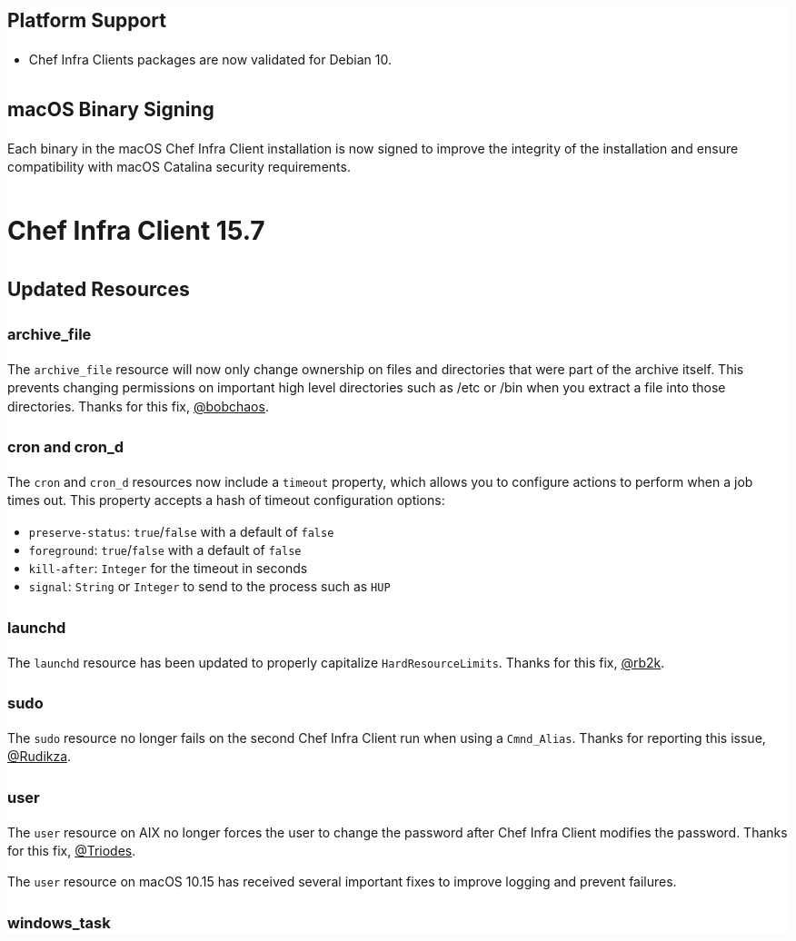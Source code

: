 ## Platform Support

* Chef Infra Clients packages are now validated for Debian 10.

## macOS Binary Signing

Each binary in the macOS Chef Infra Client installation is now signed to improve the integrity of the installation and ensure compatibility with macOS Catalina security requirements.

# Chef Infra Client 15.7

## Updated Resources

### archive_file

The `archive_file` resource will now only change ownership on files and directories that were part of the archive itself. This prevents changing permissions on important high level directories such as /etc or /bin when you extract a file into those directories. Thanks for this fix, [@bobchaos](https://github.com/bobchaos/).

### cron and cron_d

The `cron` and `cron_d` resources now include a `timeout` property, which allows you to configure actions to perform when a job times out. This property accepts a hash of timeout configuration options:

- `preserve-status`: `true`/`false` with a default of `false`
- `foreground`: `true`/`false` with a default of `false`
- `kill-after`: `Integer` for the timeout in seconds
- `signal`: `String` or `Integer` to send to the process such as `HUP`

### launchd

The `launchd` resource has been updated to properly capitalize `HardResourceLimits`. Thanks for this fix, [@rb2k](https://github.com/rb2k/).

### sudo

The `sudo` resource no longer fails on the second Chef Infra Client run when using a `Cmnd_Alias`. Thanks for reporting this issue, [@Rudikza](https://github.com/Rudikza).

### user

The `user` resource on AIX no longer forces the user to change the password after Chef Infra Client modifies the password. Thanks for this fix, [@Triodes](https://github.com/Triodes).

The `user` resource on macOS 10.15 has received several important fixes to improve logging and prevent failures.

### windows_task
